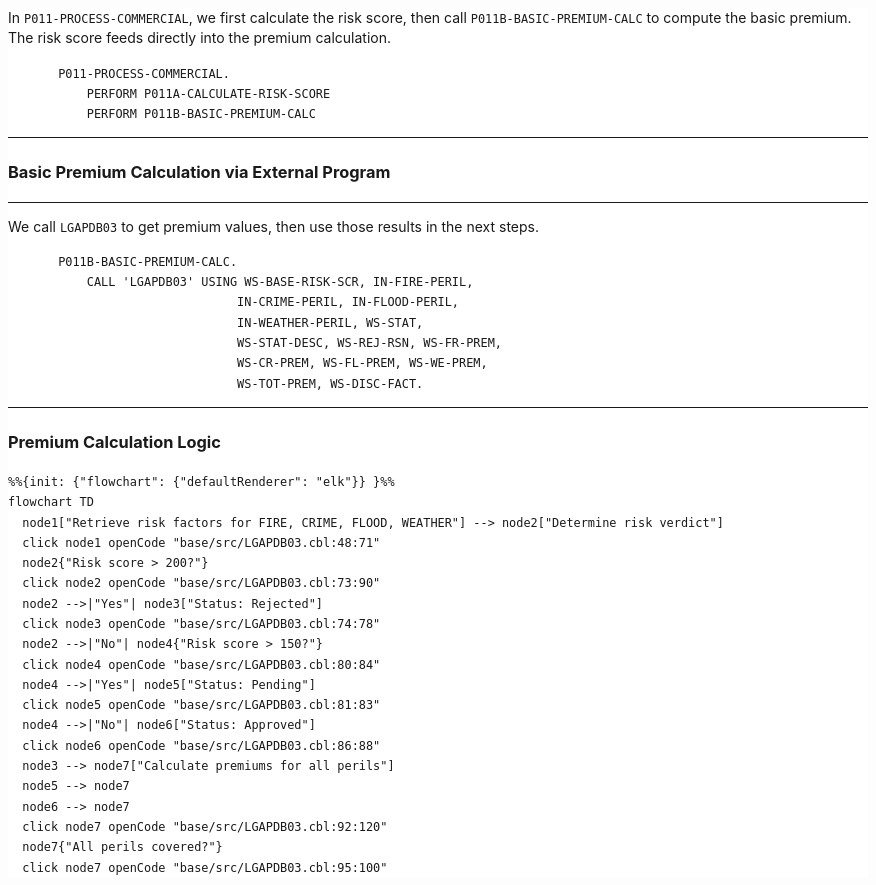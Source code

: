 In <SwmToken path="/base/src/LGAPDB01.cbl" pos="236:3:7" line-data="               PERFORM P011-PROCESS-COMMERCIAL" repo-id="Z2l0aHViJTNBJTNBY2ljcy1nZW5hcHAtZGVtbyUzQSUzQXN3aW1taW8=" repo-name="cics-genapp-demp">`P011-PROCESS-COMMERCIAL`</SwmToken>, we first calculate the risk score, then call <SwmToken path="/base/src/LGAPDB01.cbl" pos="260:3:9" line-data="           PERFORM P011B-BASIC-PREMIUM-CALC" repo-id="Z2l0aHViJTNBJTNBY2ljcy1nZW5hcHAtZGVtbyUzQSUzQXN3aW1taW8=" repo-name="cics-genapp-demp">`P011B-BASIC-PREMIUM-CALC`</SwmToken> to compute the basic premium. The risk score feeds directly into the premium calculation.

```cobol
       P011-PROCESS-COMMERCIAL.
           PERFORM P011A-CALCULATE-RISK-SCORE
           PERFORM P011B-BASIC-PREMIUM-CALC
```

---

</SwmSnippet>

### Basic Premium Calculation via External Program

<SwmSnippet path="/base/src/LGAPDB01.cbl" line="275" repo-id="Z2l0aHViJTNBJTNBY2ljcy1nZW5hcHAtZGVtbyUzQSUzQXN3aW1taW8=">

---

We call <SwmToken path="/base/src/LGAPDB01.cbl" pos="276:4:4" line-data="           CALL &#39;LGAPDB03&#39; USING WS-BASE-RISK-SCR, IN-FIRE-PERIL, " repo-id="Z2l0aHViJTNBJTNBY2ljcy1nZW5hcHAtZGVtbyUzQSUzQXN3aW1taW8=" repo-name="cics-genapp-demp">`LGAPDB03`</SwmToken> to get premium values, then use those results in the next steps.

```cobol
       P011B-BASIC-PREMIUM-CALC.
           CALL 'LGAPDB03' USING WS-BASE-RISK-SCR, IN-FIRE-PERIL, 
                                IN-CRIME-PERIL, IN-FLOOD-PERIL, 
                                IN-WEATHER-PERIL, WS-STAT,
                                WS-STAT-DESC, WS-REJ-RSN, WS-FR-PREM,
                                WS-CR-PREM, WS-FL-PREM, WS-WE-PREM,
                                WS-TOT-PREM, WS-DISC-FACT.
```

---

</SwmSnippet>

### Premium Calculation Logic

```mermaid
%%{init: {"flowchart": {"defaultRenderer": "elk"}} }%%
flowchart TD
  node1["Retrieve risk factors for FIRE, CRIME, FLOOD, WEATHER"] --> node2["Determine risk verdict"]
  click node1 openCode "base/src/LGAPDB03.cbl:48:71"
  node2{"Risk score > 200?"}
  click node2 openCode "base/src/LGAPDB03.cbl:73:90"
  node2 -->|"Yes"| node3["Status: Rejected"]
  click node3 openCode "base/src/LGAPDB03.cbl:74:78"
  node2 -->|"No"| node4{"Risk score > 150?"}
  click node4 openCode "base/src/LGAPDB03.cbl:80:84"
  node4 -->|"Yes"| node5["Status: Pending"]
  click node5 openCode "base/src/LGAPDB03.cbl:81:83"
  node4 -->|"No"| node6["Status: Approved"]
  click node6 openCode "base/src/LGAPDB03.cbl:86:88"
  node3 --> node7["Calculate premiums for all perils"]
  node5 --> node7
  node6 --> node7
  click node7 openCode "base/src/LGAPDB03.cbl:92:120"
  node7{"All perils covered?"}
  click node7 openCode "base/src/LGAPDB03.cbl:95:100"
```